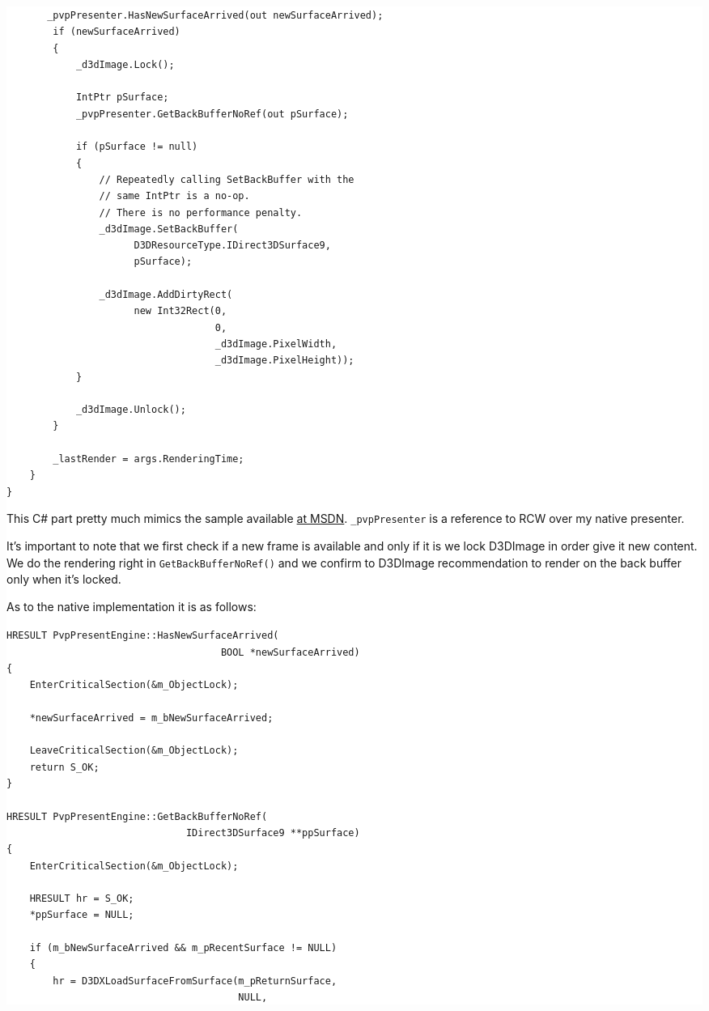 ```
       _pvpPresenter.HasNewSurfaceArrived(out newSurfaceArrived);
        if (newSurfaceArrived)
        {
            _d3dImage.Lock();

            IntPtr pSurface;
            _pvpPresenter.GetBackBufferNoRef(out pSurface);

            if (pSurface != null)
            {
                // Repeatedly calling SetBackBuffer with the 
                // same IntPtr is a no-op. 
                // There is no performance penalty.
                _d3dImage.SetBackBuffer(
                      D3DResourceType.IDirect3DSurface9, 
                      pSurface);

                _d3dImage.AddDirtyRect(
                      new Int32Rect(0, 
                                    0, 
                                    _d3dImage.PixelWidth, 
                                    _d3dImage.PixelHeight));
            }

            _d3dImage.Unlock();
        }

        _lastRender = args.RenderingTime;
    }
}
```

This C# part pretty much mimics the sample available [at MSDN](http://msdn.microsoft.com/en-us/library/cc656785.aspx). `_pvpPresenter` is a reference to RCW over my native presenter.

It’s important to note that we first check if a new frame is available and only if it is we lock D3DImage in order give it new content. We do the rendering right in `GetBackBufferNoRef()` and we confirm to D3DImage recommendation to render on the back buffer only when it’s locked.

As to the native implementation it is as follows:

```
HRESULT PvpPresentEngine::HasNewSurfaceArrived(
                                     BOOL *newSurfaceArrived)
{
    EnterCriticalSection(&m_ObjectLock);

    *newSurfaceArrived = m_bNewSurfaceArrived;

    LeaveCriticalSection(&m_ObjectLock);
    return S_OK;
}

HRESULT PvpPresentEngine::GetBackBufferNoRef(
                               IDirect3DSurface9 **ppSurface)
{
    EnterCriticalSection(&m_ObjectLock);

    HRESULT hr = S_OK;
    *ppSurface = NULL;

    if (m_bNewSurfaceArrived && m_pRecentSurface != NULL)
    {
        hr = D3DXLoadSurfaceFromSurface(m_pReturnSurface,
                                        NULL,
```
